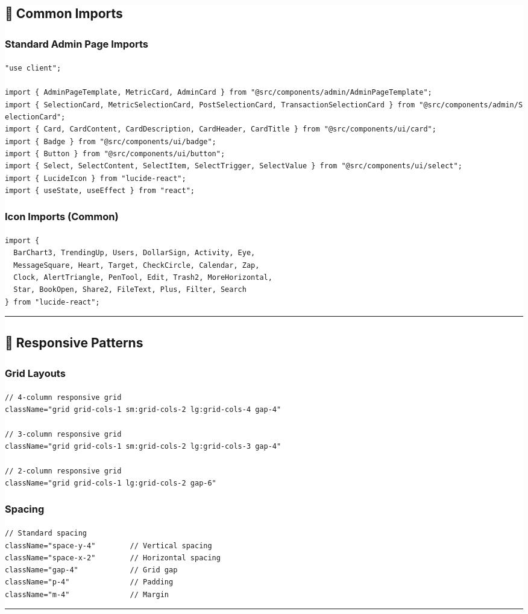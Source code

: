 
## 🔧 Common Imports

### Standard Admin Page Imports
```tsx
"use client";

import { AdminPageTemplate, MetricCard, AdminCard } from "@src/components/admin/AdminPageTemplate";
import { SelectionCard, MetricSelectionCard, PostSelectionCard, TransactionSelectionCard } from "@src/components/admin/SelectionCard";
import { Card, CardContent, CardDescription, CardHeader, CardTitle } from "@src/components/ui/card";
import { Badge } from "@src/components/ui/badge";
import { Button } from "@src/components/ui/button";
import { Select, SelectContent, SelectItem, SelectTrigger, SelectValue } from "@src/components/ui/select";
import { LucideIcon } from "lucide-react";
import { useState, useEffect } from "react";
```

### Icon Imports (Common)
```tsx
import { 
  BarChart3, TrendingUp, Users, DollarSign, Activity, Eye, 
  MessageSquare, Heart, Target, CheckCircle, Calendar, Zap, 
  Clock, AlertTriangle, PenTool, Edit, Trash2, MoreHorizontal,
  Star, BookOpen, Share2, FileText, Plus, Filter, Search
} from "lucide-react";
```

---

## 📱 Responsive Patterns

### Grid Layouts
```tsx
// 4-column responsive grid
className="grid grid-cols-1 sm:grid-cols-2 lg:grid-cols-4 gap-4"

// 3-column responsive grid
className="grid grid-cols-1 sm:grid-cols-2 lg:grid-cols-3 gap-4"

// 2-column responsive grid
className="grid grid-cols-1 lg:grid-cols-2 gap-6"
```

### Spacing
```tsx
// Standard spacing
className="space-y-4"        // Vertical spacing
className="space-x-2"        // Horizontal spacing
className="gap-4"            // Grid gap
className="p-4"              // Padding
className="m-4"              // Margin
```

---
